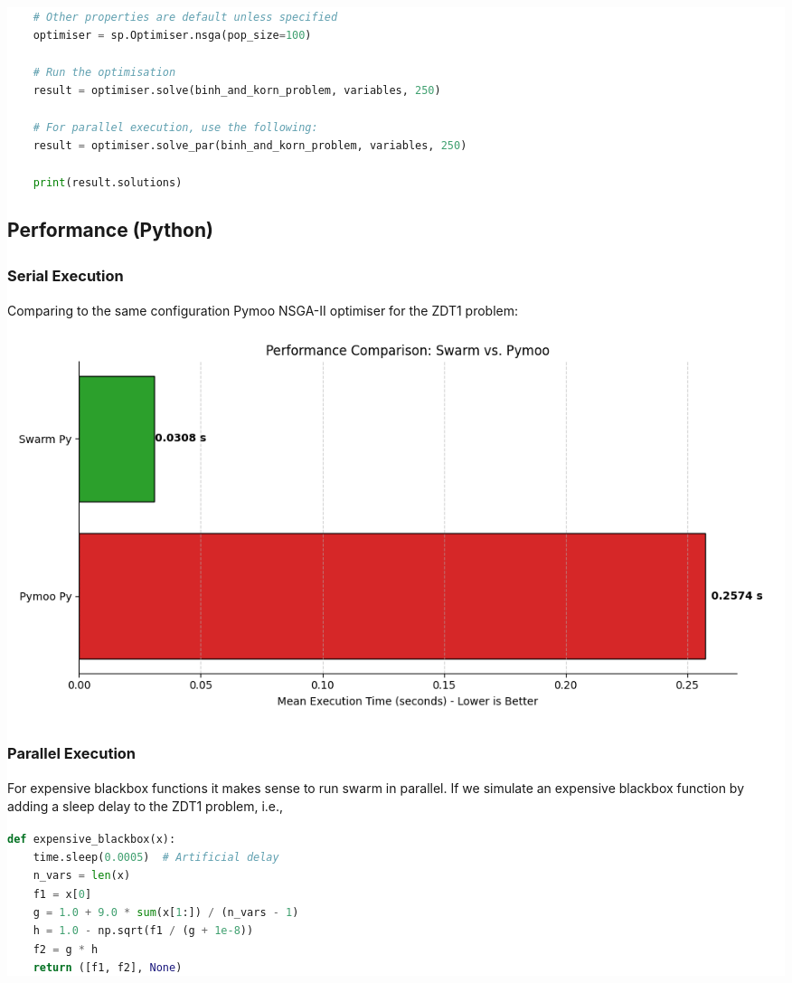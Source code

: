 ```python
    # Other properties are default unless specified
    optimiser = sp.Optimiser.nsga(pop_size=100)

    # Run the optimisation
    result = optimiser.solve(binh_and_korn_problem, variables, 250)

    # For parallel execution, use the following:
    result = optimiser.solve_par(binh_and_korn_problem, variables, 250)

    print(result.solutions)
```

## Performance (Python)

### Serial Execution
Comparing to the same configuration Pymoo NSGA-II optimiser for the ZDT1 problem:

<img src="https://github.com/alexlovric/swarm/blob/main/assets/zdt1_comp.png?raw=true" width="99%"/>

### Parallel Execution
For expensive blackbox functions it makes sense to run swarm in parallel. If we simulate an expensive blackbox function by adding a sleep delay to the ZDT1 problem, i.e.,

```python
def expensive_blackbox(x):
    time.sleep(0.0005)  # Artificial delay
    n_vars = len(x)
    f1 = x[0]
    g = 1.0 + 9.0 * sum(x[1:]) / (n_vars - 1)
    h = 1.0 - np.sqrt(f1 / (g + 1e-8))
    f2 = g * h
    return ([f1, f2], None)
```
